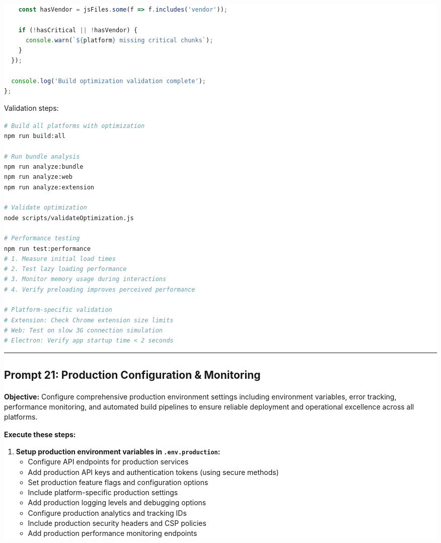 ```javascript
    const hasVendor = jsFiles.some(f => f.includes('vendor'));
    
    if (!hasCritical || !hasVendor) {
      console.warn(`${platform} missing critical chunks`);
    }
  });
  
  console.log('Build optimization validation complete');
};
```

Validation steps:
```bash
# Build all platforms with optimization
npm run build:all

# Run bundle analysis
npm run analyze:bundle
npm run analyze:web
npm run analyze:extension

# Validate optimization
node scripts/validateOptimization.js

# Performance testing
npm run test:performance
# 1. Measure initial load times
# 2. Test lazy loading performance
# 3. Monitor memory usage during interactions
# 4. Verify preloading improves perceived performance

# Platform-specific validation
# Extension: Check Chrome extension size limits
# Web: Test on slow 3G connection simulation
# Electron: Verify app startup time < 2 seconds
```

---

## Prompt 21: Production Configuration & Monitoring

**Objective:** Configure comprehensive production environment settings including environment variables, error tracking, performance monitoring, and automated build pipelines to ensure reliable deployment and operational excellence across all platforms.

**Execute these steps:**

1. **Setup production environment variables in `.env.production`:**
   - Configure API endpoints for production services
   - Add production API keys and authentication tokens (using secure methods)
   - Set production feature flags and configuration options
   - Include platform-specific production settings
   - Add production logging levels and debugging options
   - Configure production analytics and tracking IDs
   - Include production security headers and CSP policies
   - Add production performance monitoring endpoints
